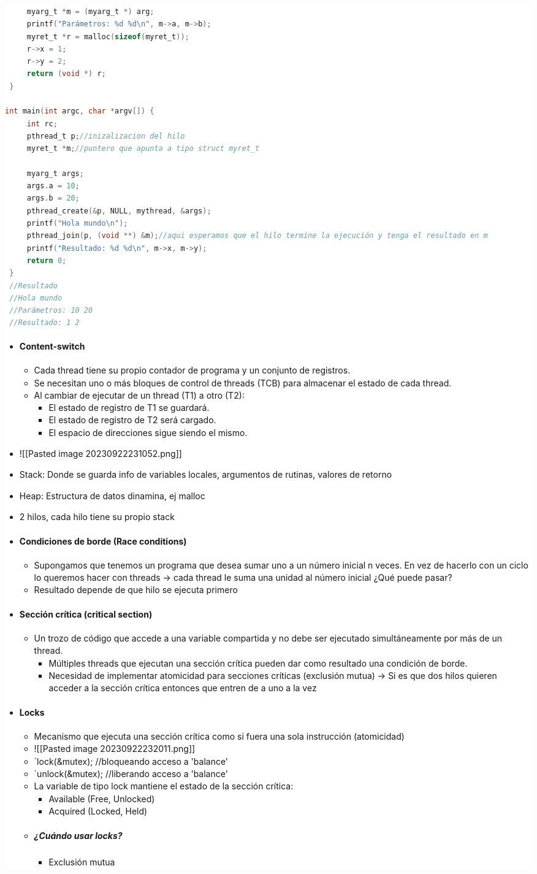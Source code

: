 ```  c title:thread_2.c
     myarg_t *m = (myarg_t *) arg;
     printf("Parámetros: %d %d\n", m->a, m->b);
     myret_t *r = malloc(sizeof(myret_t));
     r->x = 1;
     r->y = 2;
     return (void *) r;
 }

int main(int argc, char *argv[]) {
     int rc;
     pthread_t p;//inizalizacion del hilo
     myret_t *m;//puntero que apunta a tipo struct myret_t
     
     myarg_t args;
     args.a = 10;
     args.b = 20;
     pthread_create(&p, NULL, mythread, &args);
     printf("Hola mundo\n");
     pthread_join(p, (void **) &m);//aqui esperamos que el hilo termine la ejecución y tenga el resultado en m
     printf("Resultado: %d %d\n", m->x, m->y);
     return 0;
 }
 //Resultado
 //Hola mundo
 //Parámetros: 10 20
 //Resultado: 1 2
```

- #### Content-switch
	- Cada thread tiene su propio contador de programa y un conjunto de registros. 
	- Se necesitan uno o más bloques de control de threads (TCB) para almacenar el estado de cada thread.
	- Al cambiar de ejecutar de un thread (T1) a otro (T2): 
		- El estado de registro de T1 se guardará. 
		- El estado de registro de T2 será cargado. 
		- El espacio de direcciones sigue siendo el mismo.
- ![[Pasted image 20230922231052.png]]
- Stack: Donde se guarda info de variables locales, argumentos de rutinas, valores de retorno
- Heap: Estructura de datos dinamina, ej malloc 
- 2 hilos, cada hilo tiene su propio stack 

- #### Condiciones de borde (Race conditions)
	- Supongamos que tenemos un programa que desea sumar uno a un número inicial n veces. En vez de hacerlo con un ciclo lo queremos hacer con threads → cada thread le suma una unidad al número inicial ¿Qué puede pasar?
	- Resultado depende de que hilo se ejecuta primero 
- #### Sección crítica (critical section)
	- Un trozo de código que accede a una variable compartida y no debe ser ejecutado simultáneamente por más de un thread. 
		- Múltiples threads que ejecutan una sección crítica pueden dar como resultado una condición de borde. 
		- Necesidad de implementar atomicidad para secciones críticas (exclusión mutua)   -> Si es que dos hilos quieren acceder a la sección crítica entonces que entren de a uno a la vez 
- #### Locks
	- Mecanismo que ejecuta una sección crítica como si fuera una sola instrucción (atomicidad)
	- ![[Pasted image 20230922232011.png]]
	- `lock(&mutex); //bloqueando acceso a 'balance'
	- `unlock(&mutex); //liberando acceso a 'balance'
	- La variable de tipo lock mantiene el estado de la sección crítica:
		- Available (Free, Unlocked) 
		- Acquired (Locked, Held)
	- ##### ¿Cuándo usar locks?
		- Exclusión mutua 